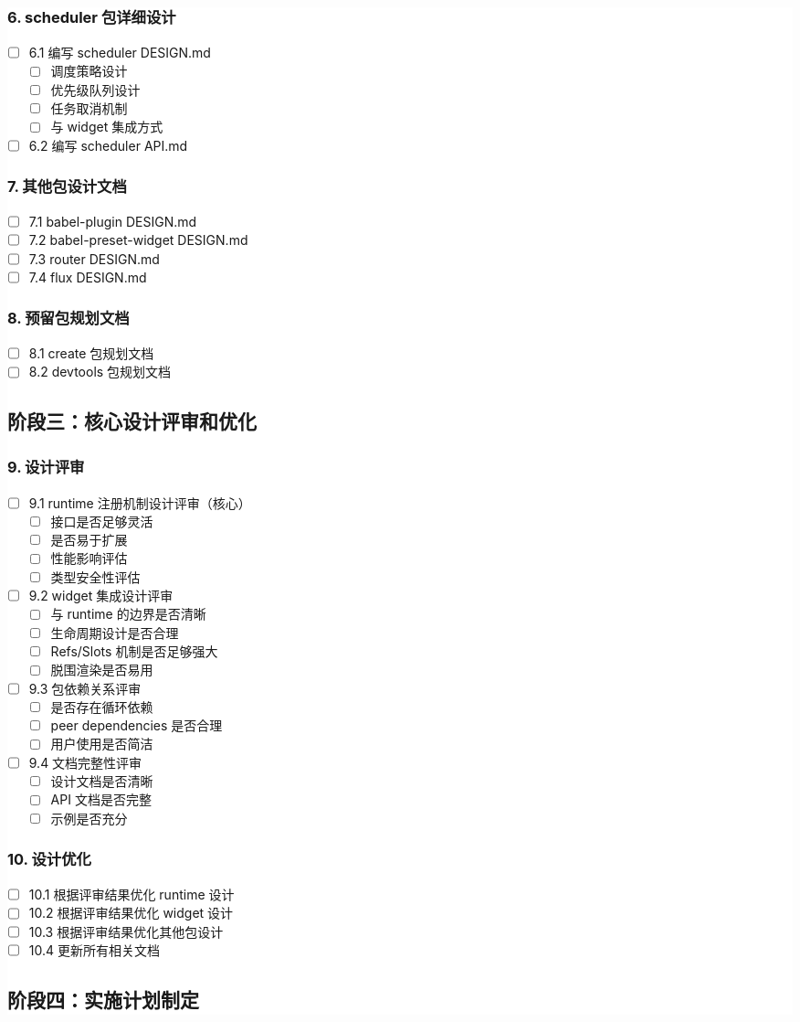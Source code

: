 ### 6. scheduler 包详细设计
- [ ] 6.1 编写 scheduler DESIGN.md
  - [ ] 调度策略设计
  - [ ] 优先级队列设计
  - [ ] 任务取消机制
  - [ ] 与 widget 集成方式

- [ ] 6.2 编写 scheduler API.md

### 7. 其他包设计文档
- [ ] 7.1 babel-plugin DESIGN.md
- [ ] 7.2 babel-preset-widget DESIGN.md
- [ ] 7.3 router DESIGN.md
- [ ] 7.4 flux DESIGN.md

### 8. 预留包规划文档
- [ ] 8.1 create 包规划文档
- [ ] 8.2 devtools 包规划文档

## 阶段三：核心设计评审和优化

### 9. 设计评审
- [ ] 9.1 runtime 注册机制设计评审（核心）
  - [ ] 接口是否足够灵活
  - [ ] 是否易于扩展
  - [ ] 性能影响评估
  - [ ] 类型安全性评估

- [ ] 9.2 widget 集成设计评审
  - [ ] 与 runtime 的边界是否清晰
  - [ ] 生命周期设计是否合理
  - [ ] Refs/Slots 机制是否足够强大
  - [ ] 脱围渲染是否易用

- [ ] 9.3 包依赖关系评审
  - [ ] 是否存在循环依赖
  - [ ] peer dependencies 是否合理
  - [ ] 用户使用是否简洁

- [ ] 9.4 文档完整性评审
  - [ ] 设计文档是否清晰
  - [ ] API 文档是否完整
  - [ ] 示例是否充分

### 10. 设计优化
- [ ] 10.1 根据评审结果优化 runtime 设计
- [ ] 10.2 根据评审结果优化 widget 设计
- [ ] 10.3 根据评审结果优化其他包设计
- [ ] 10.4 更新所有相关文档

## 阶段四：实施计划制定
